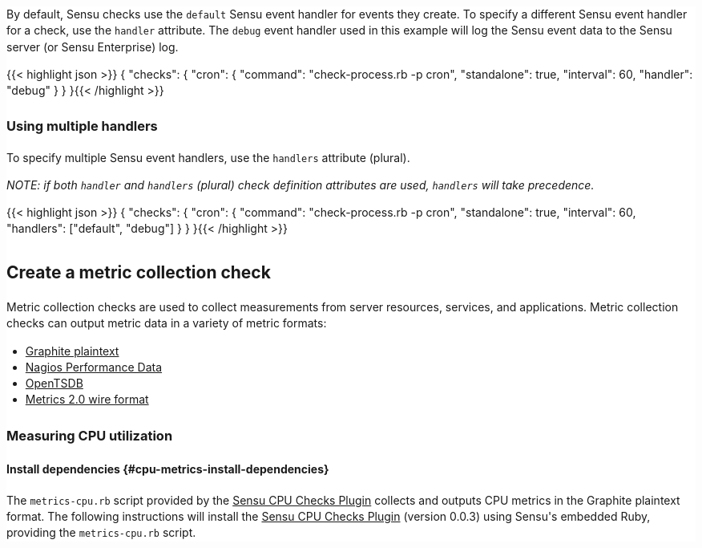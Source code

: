 By default, Sensu checks use the `default` Sensu event handler for events they
create. To specify a different Sensu event handler for a check, use the
`handler` attribute. The `debug` event handler used in this example will log the
Sensu event data to the Sensu server (or Sensu Enterprise) log.

{{< highlight json >}}
{
  "checks": {
    "cron": {
      "command": "check-process.rb -p cron",
      "standalone": true,
      "interval": 60,
      "handler": "debug"
    }
  }
}{{< /highlight >}}

### Using multiple handlers

To specify multiple Sensu event handlers, use the `handlers` attribute (plural).

_NOTE: if both `handler` and `handlers` (plural) check definition attributes are
used, `handlers` will take precedence._

{{< highlight json >}}
{
  "checks": {
    "cron": {
      "command": "check-process.rb -p cron",
      "standalone": true,
      "interval": 60,
      "handlers": ["default", "debug"]
    }
  }
}{{< /highlight >}}

## Create a metric collection check

Metric collection checks are used to collect measurements from server resources,
services, and applications. Metric collection checks can output metric data in a
variety of metric formats:

- [Graphite plaintext][4]
- [Nagios Performance Data][5]
- [OpenTSDB][6]
- [Metrics 2.0 wire format][7]

### Measuring CPU utilization

#### Install dependencies {#cpu-metrics-install-dependencies}

The `metrics-cpu.rb` script provided by the [Sensu CPU Checks Plugin][8]
collects and outputs CPU metrics in the Graphite plaintext format. The following
instructions will install the [Sensu CPU Checks Plugin][8] (version 0.0.3) using
Sensu's embedded Ruby, providing the `metrics-cpu.rb` script.


[1]:  ../reference/checks
[2]:  https://github.com/sensu-plugins/sensu-plugins-process-checks
[3]:  #check-cron-install-dependencies
[4]:  http://graphite.readthedocs.org/en/latest/feeding-carbon#the-plaintext-protocol/
[5]:  http://nagios.sourceforge.net/docs/3_0/perfdata.html
[6]:  http://opentsdb.net/docs/build/html/user_guide/writing.html
[7]:  http://metrics20.org/spec/
[8]:  https://github.com/sensu-plugins/sensu-plugins-cpu-checks
[9]:  #cpu-metrics-install-dependencies
[10]: ../reference/events#what-are-sensu-events/
[11]: #metric-collection-checks
[12]: https://github.com/sensu-plugins/sensu-plugins-graphite
[13]: ../reference/checks#proxy-requests-attributes/
[14]: ..adding-a-client#proxy-clients/